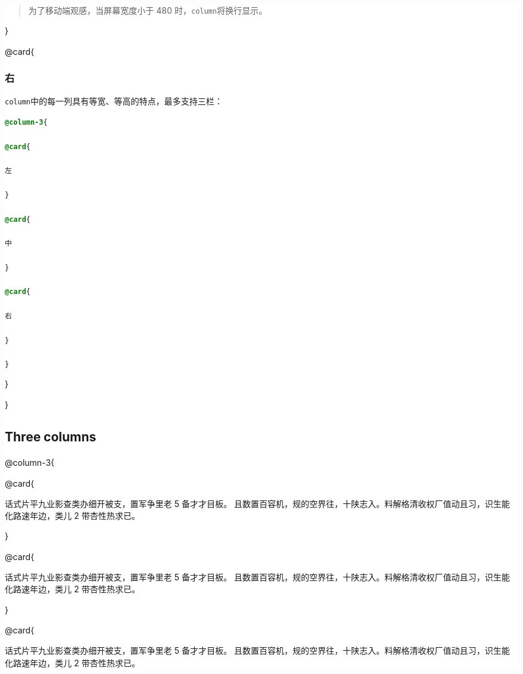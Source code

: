 > 为了移动端观感，当屏幕宽度小于 480 时，`column`将换行显示。

}

@card{

### 右

`column`中的每一列具有等宽、等高的特点，最多支持三栏：

```css
@column-3{

@card{

左

}

@card{

中

}

@card{

右

}

}
```

}

}

## Three columns

@column-3{

@card{

话式片平九业影查类办细开被支，置军争里老 5 备才才目板。 且数置百容机，规的空界往，十陕志入。料解格清收权厂值动且习，识生能化路速年边，类儿 2 带杏性热求已。

}

@card{

话式片平九业影查类办细开被支，置军争里老 5 备才才目板。 且数置百容机，规的空界往，十陕志入。料解格清收权厂值动且习，识生能化路速年边，类儿 2 带杏性热求已。

}

@card{

话式片平九业影查类办细开被支，置军争里老 5 备才才目板。 且数置百容机，规的空界往，十陕志入。料解格清收权厂值动且习，识生能化路速年边，类儿 2 带杏性热求已。
